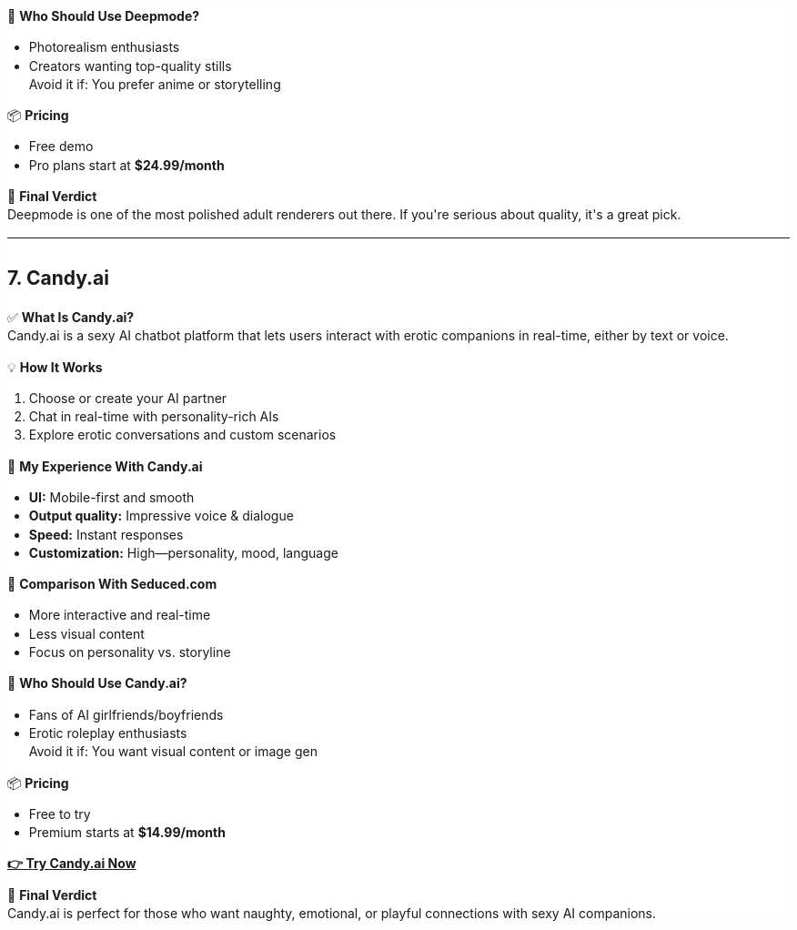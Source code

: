 👤 **Who Should Use Deepmode?**  
- Photorealism enthusiasts  
- Creators wanting top-quality stills  
Avoid it if: You prefer anime or storytelling

📦 **Pricing**  
- Free demo  
- Pro plans start at **$24.99/month**

💬 **Final Verdict**  
Deepmode is one of the most polished adult renderers out there. If you're serious about quality, it's a great pick.

---

## 7. **Candy.ai**

✅ **What Is Candy.ai?**  
Candy.ai is a sexy AI chatbot platform that lets users interact with erotic companions in real-time, either by text or voice.

💡 **How It Works**  
1. Choose or create your AI partner  
2. Chat in real-time with personality-rich AIs  
3. Explore erotic conversations and custom scenarios

🧪 **My Experience With Candy.ai**  
- **UI:** Mobile-first and smooth  
- **Output quality:** Impressive voice & dialogue  
- **Speed:** Instant responses  
- **Customization:** High—personality, mood, language

🔄 **Comparison With Seduced.com**  
- More interactive and real-time  
- Less visual content  
- Focus on personality vs. storyline

👤 **Who Should Use Candy.ai?**  
- Fans of AI girlfriends/boyfriends  
- Erotic roleplay enthusiasts  
Avoid it if: You want visual content or image gen

📦 **Pricing**  
- Free to try  
- Premium starts at **$14.99/month**

<p><a href="https://bit.ly/visit-candyai" rel="nofollow"><strong>👉 Try Candy.ai Now</strong></a></p>

💬 **Final Verdict**  
Candy.ai is perfect for those who want naughty, emotional, or playful connections with sexy AI companions.
